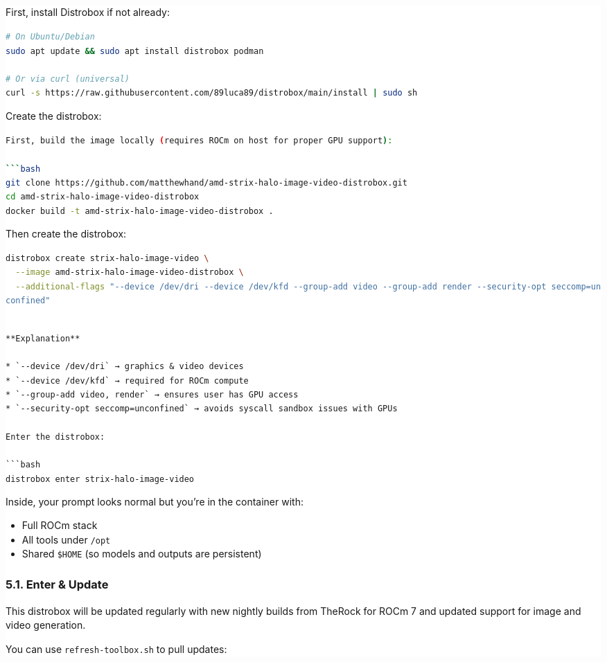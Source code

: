 First, install Distrobox if not already:

```bash
# On Ubuntu/Debian
sudo apt update && sudo apt install distrobox podman

# Or via curl (universal)
curl -s https://raw.githubusercontent.com/89luca89/distrobox/main/install | sudo sh
```

Create the distrobox:

```bash
First, build the image locally (requires ROCm on host for proper GPU support):

```bash
git clone https://github.com/matthewhand/amd-strix-halo-image-video-distrobox.git
cd amd-strix-halo-image-video-distrobox
docker build -t amd-strix-halo-image-video-distrobox .
```

Then create the distrobox:

```bash
distrobox create strix-halo-image-video \
  --image amd-strix-halo-image-video-distrobox \
  --additional-flags "--device /dev/dri --device /dev/kfd --group-add video --group-add render --security-opt seccomp=unconfined"
```
```

**Explanation**

* `--device /dev/dri` → graphics & video devices
* `--device /dev/kfd` → required for ROCm compute
* `--group-add video, render` → ensures user has GPU access
* `--security-opt seccomp=unconfined` → avoids syscall sandbox issues with GPUs

Enter the distrobox:

```bash
distrobox enter strix-halo-image-video
```

Inside, your prompt looks normal but you’re in the container with:

* Full ROCm stack
* All tools under `/opt`
* Shared `$HOME` (so models and outputs are persistent)

### 5.1. Enter & Update

This distrobox will be updated regularly with new nightly builds from TheRock for ROCm 7 and updated support for image and video generation.

You can use `refresh-toolbox.sh` to pull updates:
